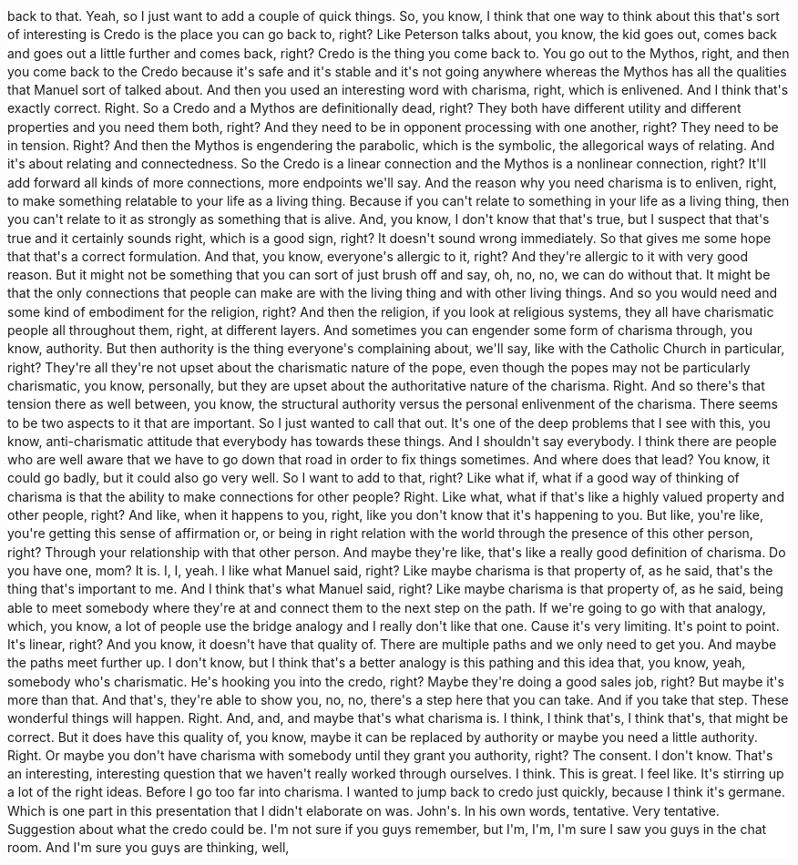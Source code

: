 back to that. Yeah, so I just want to add a couple of quick things. So, you know, I think that one way to think about this that's sort of interesting is Credo is the place you can go back to, right? Like Peterson talks about, you know, the kid goes out, comes back and goes out a little further and comes back, right? Credo is the thing you come back to. You go out to the Mythos, right, and then you come back to the Credo because it's safe and it's stable and it's not going anywhere whereas the Mythos has all the qualities that Manuel sort of talked about. And then you used an interesting word with charisma, right, which is enlivened. And I think that's exactly correct. Right. So a Credo and a Mythos are definitionally dead, right? They both have different utility and different properties and you need them both, right? And they need to be in opponent processing with one another, right? They need to be in tension. Right? And then the Mythos is engendering the parabolic, which is the symbolic, the allegorical ways of relating. And it's about relating and connectedness. So the Credo is a linear connection and the Mythos is a nonlinear connection, right? It'll add forward all kinds of more connections, more endpoints we'll say. And the reason why you need charisma is to enliven, right, to make something relatable to your life as a living thing. Because if you can't relate to something in your life as a living thing, then you can't relate to it as strongly as something that is alive. And, you know, I don't know that that's true, but I suspect that that's true and it certainly sounds right, which is a good sign, right? It doesn't sound wrong immediately. So that gives me some hope that that's a correct formulation. And that, you know, everyone's allergic to it, right? And they're allergic to it with very good reason. But it might not be something that you can sort of just brush off and say, oh, no, no, we can do without that. It might be that the only connections that people can make are with the living thing and with other living things. And so you would need and some kind of embodiment for the religion, right? And then the religion, if you look at religious systems, they all have charismatic people all throughout them, right, at different layers. And sometimes you can engender some form of charisma through, you know, authority. But then authority is the thing everyone's complaining about, we'll say, like with the Catholic Church in particular, right? They're all they're not upset about the charismatic nature of the pope, even though the popes may not be particularly charismatic, you know, personally, but they are upset about the authoritative nature of the charisma. Right. And so there's that tension there as well between, you know, the structural authority versus the personal enlivenment of the charisma. There seems to be two aspects to it that are important. So I just wanted to call that out. It's one of the deep problems that I see with this, you know, anti-charismatic attitude that everybody has towards these things. And I shouldn't say everybody. I think there are people who are well aware that we have to go down that road in order to fix things sometimes. And where does that lead? You know, it could go badly, but it could also go very well. So I want to add to that, right? Like what if, what if a good way of thinking of charisma is that the ability to make connections for other people? Right. Like what, what if that's like a highly valued property and other people, right? And like, when it happens to you, right, like you don't know that it's happening to you. But like, you're like, you're getting this sense of affirmation or, or being in right relation with the world through the presence of this other person, right? Through your relationship with that other person. And maybe they're like, that's like a really good definition of charisma. Do you have one, mom? It is. I, I, yeah. I like what Manuel said, right? Like maybe charisma is that property of, as he said, that's the thing that's important to me. And I think that's what Manuel said, right? Like maybe charisma is that property of, as he said, being able to meet somebody where they're at and connect them to the next step on the path. If we're going to go with that analogy, which, you know, a lot of people use the bridge analogy and I really don't like that one. Cause it's very limiting. It's point to point. It's linear, right? And you know, it doesn't have that quality of. There are multiple paths and we only need to get you. And maybe the paths meet further up. I don't know, but I think that's a better analogy is this pathing and this idea that, you know, yeah, somebody who's charismatic. He's hooking you into the credo, right? Maybe they're doing a good sales job, right? But maybe it's more than that. And that's, they're able to show you, no, no, there's a step here that you can take. And if you take that step. These wonderful things will happen. Right. And, and, and maybe that's what charisma is. I think, I think that's, I think that's, that might be correct. But it does have this quality of, you know, maybe it can be replaced by authority or maybe you need a little authority. Right. Or maybe you don't have charisma with somebody until they grant you authority, right? The consent. I don't know. That's an interesting, interesting question that we haven't really worked through ourselves. I think. This is great. I feel like. It's stirring up a lot of the right ideas. Before I go too far into charisma. I wanted to jump back to credo just quickly, because I think it's germane. Which is one part in this presentation that I didn't elaborate on was. John's. In his own words, tentative. Very tentative. Suggestion about what the credo could be. I'm not sure if you guys remember, but I'm, I'm, I'm sure I saw you guys in the chat room. And I'm sure you guys are thinking, well,